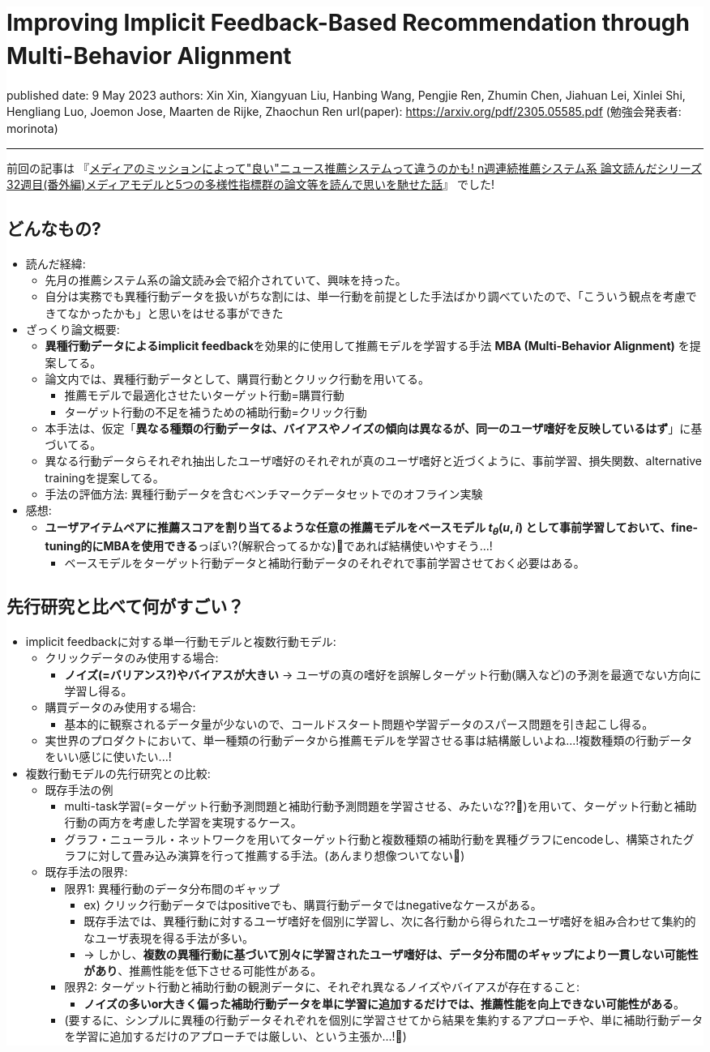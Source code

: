 

# Improving Implicit Feedback-Based Recommendation through Multi-Behavior Alignment

published date: 9 May 2023
authors: Xin Xin, Xiangyuan Liu, Hanbing Wang, Pengjie Ren, Zhumin Chen, Jiahuan Lei, Xinlei Shi, Hengliang Luo, Joemon Jose, Maarten de Rijke, Zhaochun Ren
url(paper): https://arxiv.org/pdf/2305.05585.pdf
(勉強会発表者: morinota)

---

前回の記事は 『[メディアのミッションによって"良い"ニュース推薦システムって違うのかも! n週連続推薦システム系 論文読んだシリーズ32週目(番外編)メディアモデルと5つの多様性指標群の論文等を読んで思いを馳せた話](https://qiita.com/morinota/items/c6fcd1881e8ae10f977e)』 でした!

## どんなもの?

- 読んだ経緯:
  - 先月の推薦システム系の論文読み会で紹介されていて、興味を持った。
  - 自分は実務でも異種行動データを扱いがちな割には、単一行動を前提とした手法ばかり調べていたので、「こういう観点を考慮できてなかったかも」と思いをはせる事ができた
- ざっくり論文概要:
  - **異種行動データによるimplicit feedback**を効果的に使用して推薦モデルを学習する手法 **MBA (Multi-Behavior Alignment)** を提案してる。
  - 論文内では、異種行動データとして、購買行動とクリック行動を用いてる。
    - 推薦モデルで最適化させたいターゲット行動=購買行動
    - ターゲット行動の不足を補うための補助行動=クリック行動
  - 本手法は、仮定「**異なる種類の行動データは、バイアスやノイズの傾向は異なるが、同一のユーザ嗜好を反映しているはず**」に基づいてる。
  - 異なる行動データらそれぞれ抽出したユーザ嗜好のそれぞれが真のユーザ嗜好と近づくように、事前学習、損失関数、alternative trainingを提案してる。
  - 手法の評価方法: 異種行動データを含むベンチマークデータセットでのオフライン実験
- 感想:
  - **ユーザアイテムペアに推薦スコアを割り当てるような任意の推薦モデルをベースモデル $t_{\theta}(u,i)$ として事前学習しておいて、fine-tuning的にMBAを使用できる**っぽい?(解釈合ってるかな)🤔であれば結構使いやすそう...!
    - ベースモデルをターゲット行動データと補助行動データのそれぞれで事前学習させておく必要はある。

## 先行研究と比べて何がすごい？

- implicit feedbackに対する単一行動モデルと複数行動モデル:
  - クリックデータのみ使用する場合:
    - **ノイズ(=バリアンス?)やバイアスが大きい** -> ユーザの真の嗜好を誤解しターゲット行動(購入など)の予測を最適でない方向に学習し得る。
  - 購買データのみ使用する場合:
    - 基本的に観察されるデータ量が少ないので、コールドスタート問題や学習データのスパース問題を引き起こし得る。
  - 実世界のプロダクトにおいて、単一種類の行動データから推薦モデルを学習させる事は結構厳しいよね...!複数種類の行動データをいい感じに使いたい...!
- 複数行動モデルの先行研究との比較:
  - 既存手法の例
    - multi-task学習(=ターゲット行動予測問題と補助行動予測問題を学習させる、みたいな??🤔)を用いて、ターゲット行動と補助行動の両方を考慮した学習を実現するケース。
    - グラフ・ニューラル・ネットワークを用いてターゲット行動と複数種類の補助行動を異種グラフにencodeし、構築されたグラフに対して畳み込み演算を行って推薦する手法。(あんまり想像ついてない🤔)
  - 既存手法の限界:
    - 限界1: 異種行動のデータ分布間のギャップ
      - ex) クリック行動データではpositiveでも、購買行動データではnegativeなケースがある。
      - 既存手法では、異種行動に対するユーザ嗜好を個別に学習し、次に各行動から得られたユーザ嗜好を組み合わせて集約的なユーザ表現を得る手法が多い。
      - -> しかし、**複数の異種行動に基づいて別々に学習されたユーザ嗜好は、データ分布間のギャップにより一貫しない可能性があり**、推薦性能を低下させる可能性がある。
    - 限界2: ターゲット行動と補助行動の観測データに、それぞれ異なるノイズやバイアスが存在すること:
      - **ノイズの多いor大きく偏った補助行動データを単に学習に追加するだけでは、推薦性能を向上できない可能性がある**。
    - (要するに、シンプルに異種の行動データそれぞれを個別に学習させてから結果を集約するアプローチや、単に補助行動データを学習に追加するだけのアプローチでは厳しい、という主張か...!🤔)
